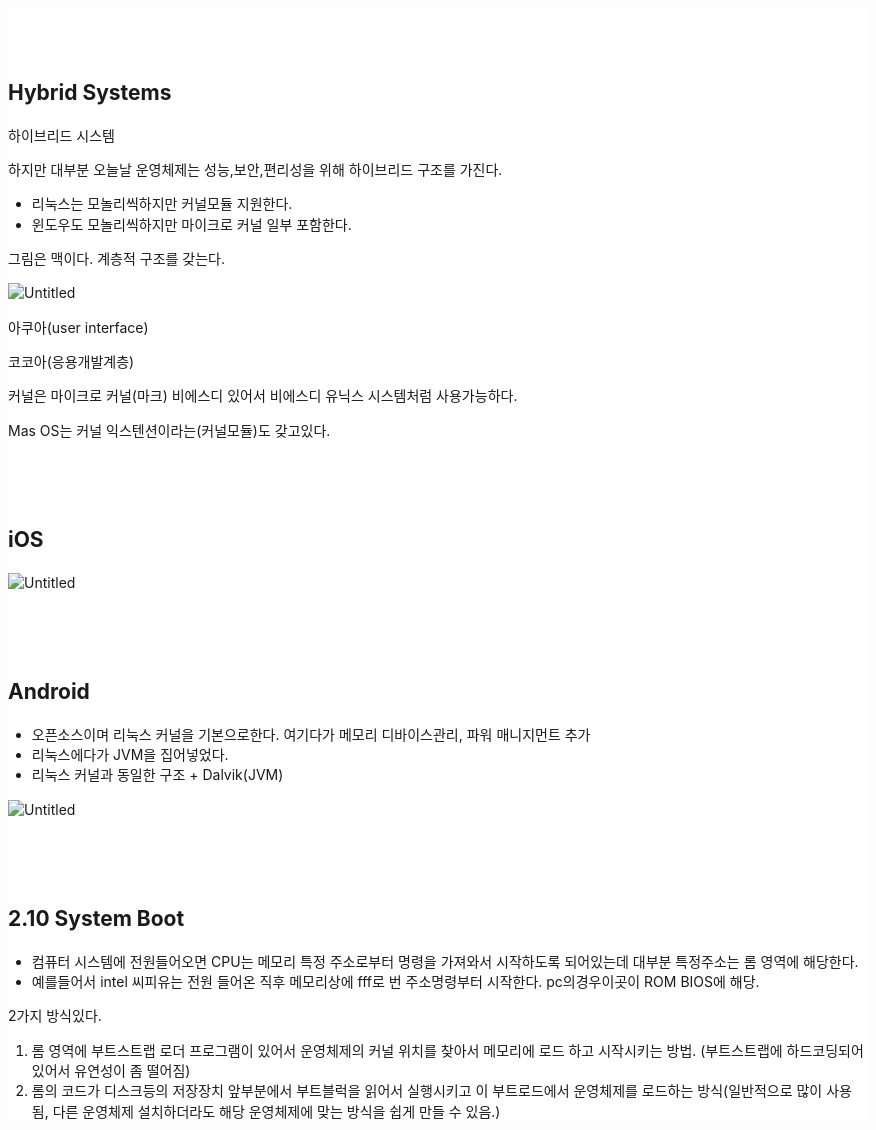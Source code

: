<br>

<br>

## Hybrid Systems

하이브리드 시스템

하지만 대부분 오늘날 운영체제는   성능,보안,편리성을 위해 하이브리드 구조를 가진다.

-  리눅스는 모놀리씩하지만 커널모듈 지원한다.
-  윈도우도 모놀리씩하지만 마이크로 커널 일부 포함한다.

그림은 맥이다. 계층적 구조를 갖는다.

![Untitled](https://prod-files-secure.s3.us-west-2.amazonaws.com/87052024-dbf2-449a-978f-6752bea53f15/fe243759-515d-4c5a-bd43-07bd0d0a3e5b/Untitled.png)

아쿠아(user interface)

코코아(응용개발계층)

커널은 마이크로 커널(마크) 비에스디 있어서 비에스디 유닉스 시스템처럼 사용가능하다.

Mas OS는 커널 익스텐션이라는(커널모듈)도 갖고있다.

<br>

<br>

## **iOS**

![Untitled](https://prod-files-secure.s3.us-west-2.amazonaws.com/87052024-dbf2-449a-978f-6752bea53f15/a312d764-6185-4df6-bcd9-f5084de7beba/Untitled.png)

<br>

<br>

## **Android**

-  오픈소스이며 리눅스 커널을 기본으로한다. 여기다가 메모리 디바이스관리, 파워 매니지먼트 추가
-  리눅스에다가 JVM을 집어넣었다.
-  리눅스 커널과 동일한 구조 + Dalvik(JVM)

![Untitled](https://prod-files-secure.s3.us-west-2.amazonaws.com/87052024-dbf2-449a-978f-6752bea53f15/ccefb9e7-8b79-417d-b929-af22e009ee49/Untitled.png)

<br>

<br>

## 2.10 System Boot

-  컴퓨터 시스템에 전원들어오면 CPU는 메모리 특정 주소로부터 명령을 가져와서 시작하도록 되어있는데 대부분 특정주소는 롬 영역에 해당한다.
-  예를들어서 intel 씨피유는 전원 들어온 직후 메모리상에 fff로 번 주소명령부터 시작한다. pc의경우이곳이 ROM BIOS에 해당.

2가지 방식있다.

1. 롬 영역에 부트스트랩 로더 프로그램이 있어서  운영체제의 커널 위치를 찾아서 메모리에 로드 하고 시작시키는 방법. (부트스트랩에 하드코딩되어있어서 유연성이 좀 떨어짐)
2. 롬의 코드가 디스크등의 저장장치 앞부분에서 부트블럭을 읽어서 실행시키고 이 부트로드에서 운영체제를 로드하는 방식(일반적으로 많이 사용됨, 다른 운영체제 설치하더라도 해당 운영체제에 맞는 방식을 쉽게 만들 수 있음.)
